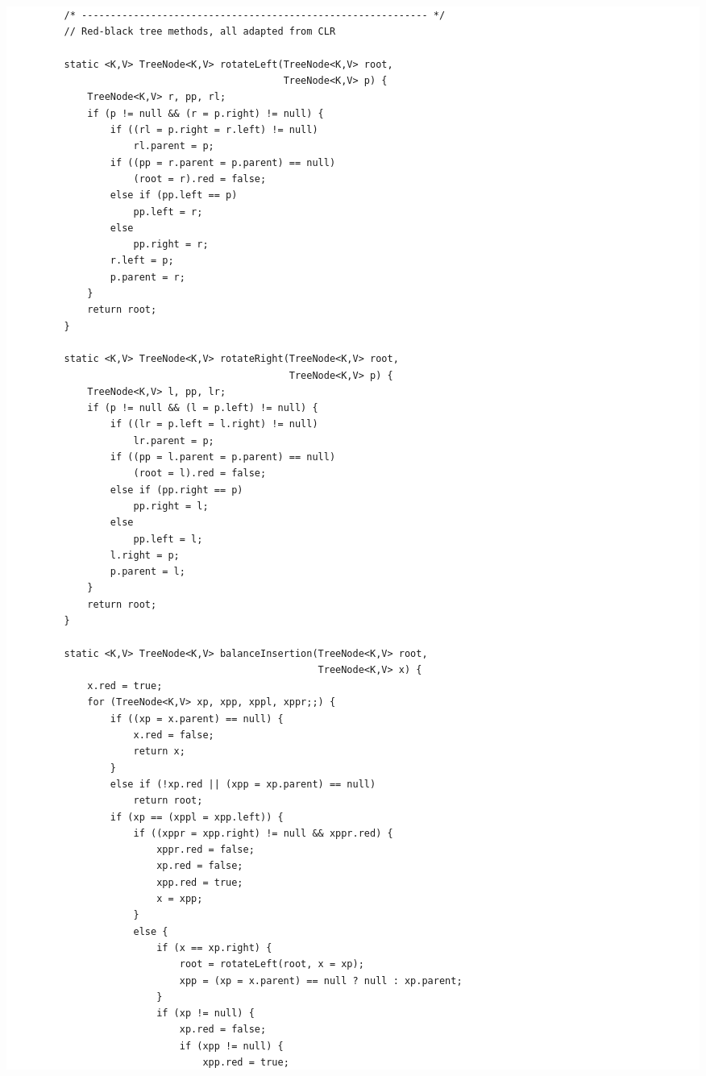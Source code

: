 	          /* ------------------------------------------------------------ */
	          // Red-black tree methods, all adapted from CLR
	  
	          static <K,V> TreeNode<K,V> rotateLeft(TreeNode<K,V> root,
	                                                TreeNode<K,V> p) {
	              TreeNode<K,V> r, pp, rl;
	              if (p != null && (r = p.right) != null) {
	                  if ((rl = p.right = r.left) != null)
	                      rl.parent = p;
	                  if ((pp = r.parent = p.parent) == null)
	                      (root = r).red = false;
	                  else if (pp.left == p)
	                      pp.left = r;
	                  else
	                      pp.right = r;
	                  r.left = p;
	                  p.parent = r;
	              }
	              return root;
	          }
	  
	          static <K,V> TreeNode<K,V> rotateRight(TreeNode<K,V> root,
	                                                 TreeNode<K,V> p) {
	              TreeNode<K,V> l, pp, lr;
	              if (p != null && (l = p.left) != null) {
	                  if ((lr = p.left = l.right) != null)
	                      lr.parent = p;
	                  if ((pp = l.parent = p.parent) == null)
	                      (root = l).red = false;
	                  else if (pp.right == p)
	                      pp.right = l;
	                  else
	                      pp.left = l;
	                  l.right = p;
	                  p.parent = l;
	              }
	              return root;
	          }
	  
	          static <K,V> TreeNode<K,V> balanceInsertion(TreeNode<K,V> root,
	                                                      TreeNode<K,V> x) {
	              x.red = true;
	              for (TreeNode<K,V> xp, xpp, xppl, xppr;;) {
	                  if ((xp = x.parent) == null) {
	                      x.red = false;
	                      return x;
	                  }
	                  else if (!xp.red || (xpp = xp.parent) == null)
	                      return root;
	                  if (xp == (xppl = xpp.left)) {
	                      if ((xppr = xpp.right) != null && xppr.red) {
	                          xppr.red = false;
	                          xp.red = false;
	                          xpp.red = true;
	                          x = xpp;
	                      }
	                      else {
	                          if (x == xp.right) {
	                              root = rotateLeft(root, x = xp);
	                              xpp = (xp = x.parent) == null ? null : xp.parent;
	                          }
	                          if (xp != null) {
	                              xp.red = false;
	                              if (xpp != null) {
	                                  xpp.red = true;